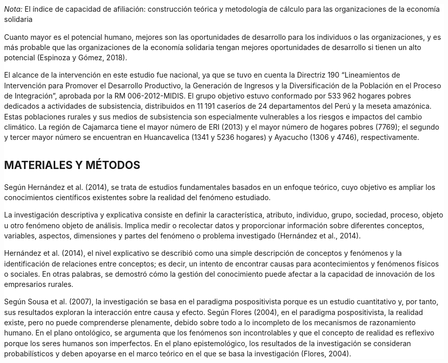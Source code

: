 *Nota:* El índice de capacidad de afiliación: construcción teórica y metodología
de cálculo para las organizaciones de la economía solidaria

Cuanto mayor es el potencial humano, mejores son las oportunidades de desarrollo para los individuos o
las organizaciones, y es más probable que las organizaciones de la economía solidaria tengan mejores
oportunidades de desarrollo si tienen un alto potencial (Espinoza y Gómez, 2018).

El alcance de la intervención en este estudio fue nacional, ya que se tuvo en cuenta la Directriz 190
“Lineamientos de Intervención para Promover el Desarrollo Productivo, la Generación de Ingresos y la
Diversificación de la Población en el Proceso de Integración”, aprobada por la RM 006-2012-MIDIS. El
grupo objetivo estuvo conformado por 533 962 hogares pobres dedicados a actividades de subsistencia,
distribuidos en 11 191 caseríos de 24 departamentos del Perú y la meseta amazónica. Estas poblaciones
rurales y sus medios de subsistencia son especialmente vulnerables a los riesgos e impactos del cambio
climático. La región de Cajamarca tiene el mayor número de ERI (2013) y el mayor número de hogares
pobres (7769); el segundo y tercer mayor número se encuentran en Huancavelica (1341 y 5236 hogares) y
Ayacucho (1306 y 4746), respectivamente.

## MATERIALES Y MÉTODOS

Según Hernández et al. (2014), se trata de estudios fundamentales basados en un enfoque teórico, cuyo
objetivo es ampliar los conocimientos científicos existentes sobre la realidad del fenómeno estudiado.

La investigación descriptiva y explicativa consiste en definir la característica, atributo, individuo,
grupo, sociedad, proceso, objeto u otro fenómeno objeto de análisis. Implica medir o recolectar datos y
proporcionar información sobre diferentes conceptos, variables, aspectos, dimensiones y partes del
fenómeno o problema investigado (Hernández et al., 2014).

Hernández et al. (2014), el nivel explicativo se describió como una simple descripción de conceptos y
fenómenos y la identificación de relaciones entre conceptos; es decir, un intento de encontrar causas
para acontecimientos y fenómenos físicos o sociales. En otras palabras, se demostró cómo la gestión del
conocimiento puede afectar a la capacidad de innovación de los empresarios rurales.

Según Sousa et al. (2007), la investigación se basa en el paradigma pospositivista porque es un estudio
cuantitativo y, por tanto, sus resultados exploran la interacción entre causa y efecto. Según Flores
(2004), en el paradigma pospositivista, la realidad existe, pero no puede comprenderse plenamente,
debido sobre todo a lo incompleto de los mecanismos de razonamiento humano. En el plano ontológico, se
argumenta que los fenómenos son incontrolables y que el concepto de realidad es reflexivo porque los
seres humanos son imperfectos. En el plano epistemológico, los resultados de la investigación se
consideran probabilísticos y deben apoyarse en el marco teórico en el que se basa la investigación
(Flores, 2004).
